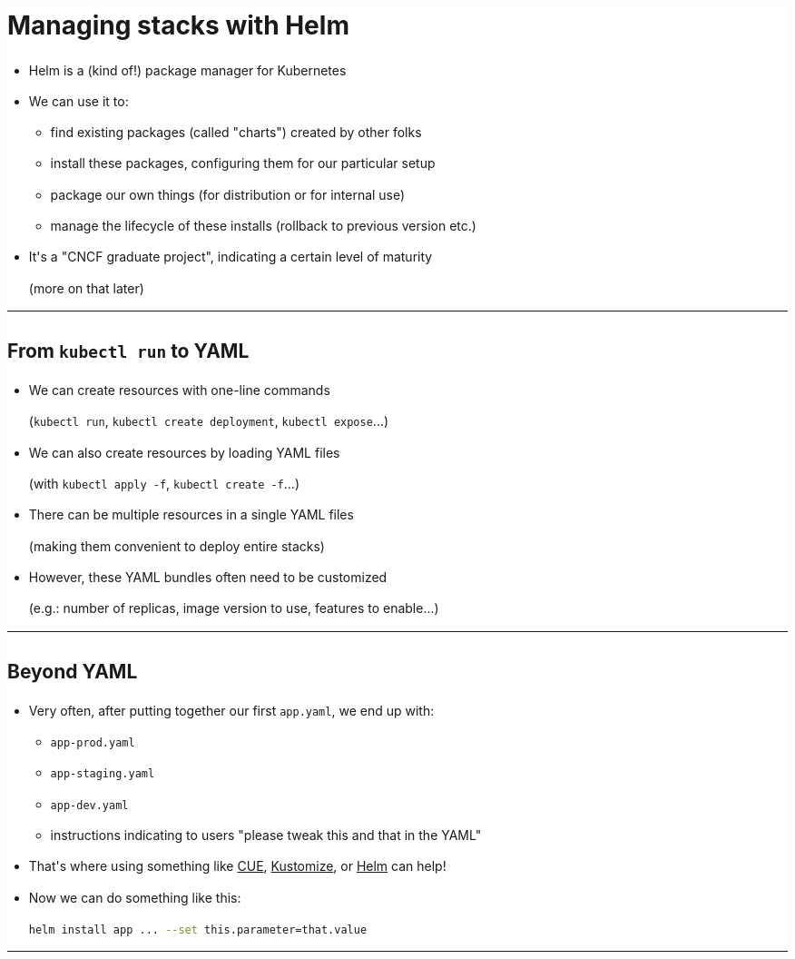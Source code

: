 # Managing stacks with Helm

- Helm is a (kind of!) package manager for Kubernetes

- We can use it to:

  - find existing packages (called "charts") created by other folks

  - install these packages, configuring them for our particular setup

  - package our own things (for distribution or for internal use)

  - manage the lifecycle of these installs (rollback to previous version etc.)

- It's a "CNCF graduate project", indicating a certain level of maturity

  (more on that later)

---

## From `kubectl run` to YAML

- We can create resources with one-line commands

  (`kubectl run`, `kubectl create deployment`, `kubectl expose`...)

- We can also create resources by loading YAML files

  (with `kubectl apply -f`, `kubectl create -f`...)

- There can be multiple resources in a single YAML files

  (making them convenient to deploy entire stacks)

- However, these YAML bundles often need to be customized

  (e.g.: number of replicas, image version to use, features to enable...)

---

## Beyond YAML

- Very often, after putting together our first `app.yaml`, we end up with:

  - `app-prod.yaml`

  - `app-staging.yaml`

  - `app-dev.yaml`

  - instructions indicating to users "please tweak this and that in the YAML"

- That's where using something like
  [CUE](https://github.com/cue-labs/cue-by-example/tree/main/003_kubernetes_tutorial),
  [Kustomize](https://kustomize.io/),
  or [Helm](https://helm.sh/) can help!

- Now we can do something like this:
  ```bash
  helm install app ... --set this.parameter=that.value
  ```

---